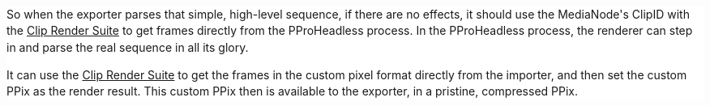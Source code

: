 So when the exporter parses that simple, high-level sequence, if there are no effects, it should use the MediaNode's ClipID with the [Clip Render Suite](sweetpea-suites.md#clip-render-suite) to get frames directly from the PProHeadless process. In the PProHeadless process, the renderer can step in and parse the real sequence in all its glory.

It can use the [Clip Render Suite](sweetpea-suites.md#clip-render-suite) to get the frames in the custom pixel format directly from the importer, and then set the custom PPix as the render result. This custom PPix then is available to the exporter, in a pristine, compressed PPix.
